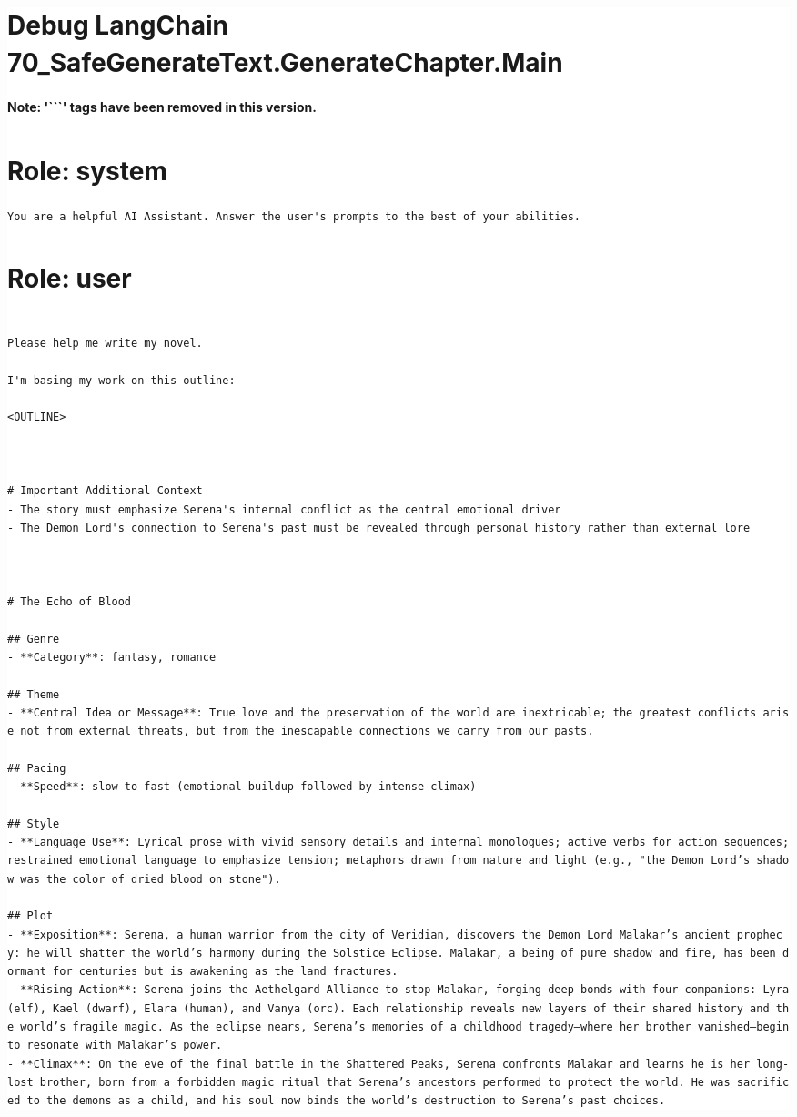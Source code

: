 # Debug LangChain 70_SafeGenerateText.GenerateChapter.Main
**Note: '```' tags have been removed in this version.**



# Role: system
```You are a helpful AI Assistant. Answer the user's prompts to the best of your abilities.```


# Role: user
```

Please help me write my novel.

I'm basing my work on this outline:

<OUTLINE>



# Important Additional Context
- The story must emphasize Serena's internal conflict as the central emotional driver
- The Demon Lord's connection to Serena's past must be revealed through personal history rather than external lore



# The Echo of Blood

## Genre
- **Category**: fantasy, romance

## Theme
- **Central Idea or Message**: True love and the preservation of the world are inextricable; the greatest conflicts arise not from external threats, but from the inescapable connections we carry from our pasts.

## Pacing
- **Speed**: slow-to-fast (emotional buildup followed by intense climax)

## Style
- **Language Use**: Lyrical prose with vivid sensory details and internal monologues; active verbs for action sequences; restrained emotional language to emphasize tension; metaphors drawn from nature and light (e.g., "the Demon Lord’s shadow was the color of dried blood on stone").

## Plot
- **Exposition**: Serena, a human warrior from the city of Veridian, discovers the Demon Lord Malakar’s ancient prophecy: he will shatter the world’s harmony during the Solstice Eclipse. Malakar, a being of pure shadow and fire, has been dormant for centuries but is awakening as the land fractures.
- **Rising Action**: Serena joins the Aethelgard Alliance to stop Malakar, forging deep bonds with four companions: Lyra (elf), Kael (dwarf), Elara (human), and Vanya (orc). Each relationship reveals new layers of their shared history and the world’s fragile magic. As the eclipse nears, Serena’s memories of a childhood tragedy—where her brother vanished—begin to resonate with Malakar’s power.
- **Climax**: On the eve of the final battle in the Shattered Peaks, Serena confronts Malakar and learns he is her long-lost brother, born from a forbidden magic ritual that Serena’s ancestors performed to protect the world. He was sacrificed to the demons as a child, and his soul now binds the world’s destruction to Serena’s past choices.